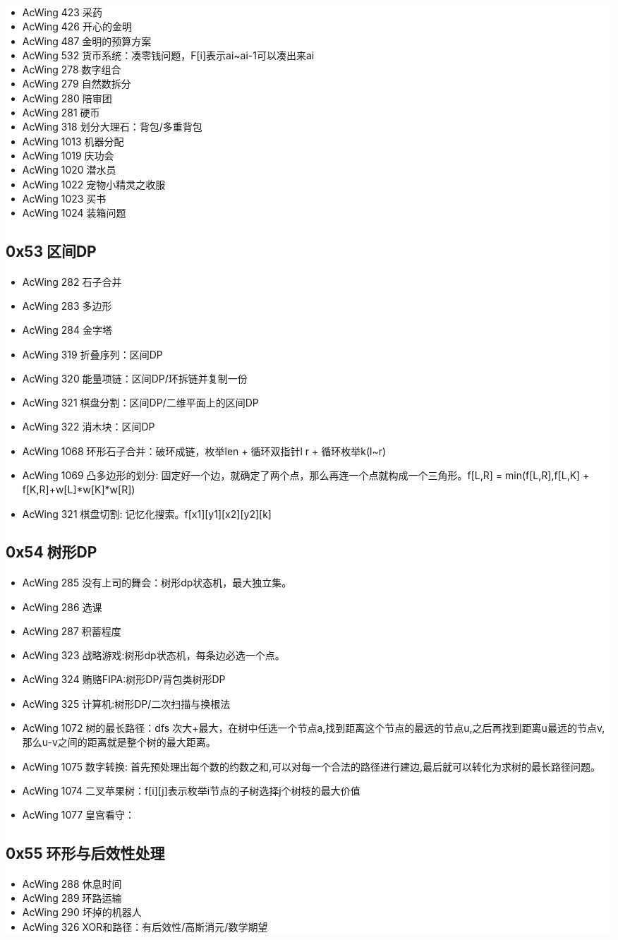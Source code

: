 - AcWing 423 采药
- AcWing 426 开心的金明 
- AcWing 487 金明的预算方案 
- AcWing 532 货币系统：凑零钱问题，F[i]表示ai~ai-1可以凑出来ai
- AcWing 278 数字组合
- AcWing 279 自然数拆分
- AcWing 280 陪审团
- AcWing 281 硬币
- AcWing 318 划分大理石：背包/多重背包
- AcWing 1013 机器分配
- AcWing 1019 庆功会  
- AcWing 1020 潜水员 
- AcWing 1022 宠物小精灵之收服 
- AcWing 1023 买书 
- AcWing 1024 装箱问题


## 0x53 区间DP

- AcWing 282 石子合并
- AcWing 283 多边形
- AcWing 284 金字塔
- AcWing 319 折叠序列：区间DP
- AcWing 320 能量项链：区间DP/环拆链并复制一份
- AcWing 321 棋盘分割：区间DP/二维平面上的区间DP
- AcWing 322 消木块：区间DP

- AcWing 1068 环形石子合并：破环成链，枚举len + 循环双指针l r + 循环枚举k(l~r)
- AcWing 1069 凸多边形的划分: 固定好一个边，就确定了两个点，那么再连一个点就构成一个三角形。f[L,R] = min(f[L,R],f[L,K] + f[K,R]+w[L]*w[K]*w[R])
- AcWing 321 棋盘切割: 记忆化搜索。f[x1][y1][x2][y2][k]

## 0x54 树形DP

- AcWing 285 没有上司的舞会：树形dp状态机，最大独立集。
- AcWing 286 选课
- AcWing 287 积蓄程度
- AcWing 323 战略游戏:树形dp状态机，每条边必选一个点。
- AcWing 324 贿赂FIPA:树形DP/背包类树形DP
- AcWing 325 计算机:树形DP/二次扫描与换根法

- AcWing 1072 树的最长路径：dfs 次大+最大，在树中任选一个节点a,找到距离这个节点的最远的节点u,之后再找到距离u最远的节点v,那么u-v之间的距离就是整个树的最大距离。
- AcWing 1075 数字转换: 首先预处理出每个数的约数之和,可以对每一个合法的路径进行建边,最后就可以转化为求树的最长路径问题。
- AcWing 1074 二叉苹果树：f[i][j]表示枚举i节点的子树选择j个树枝的最大价值
- AcWing 1077 皇宫看守：

## 0x55 环形与后效性处理

- AcWing 288 休息时间
- AcWing 289 环路运输
- AcWing 290 坏掉的机器人
- AcWing 326 XOR和路径：有后效性/高斯消元/数学期望
